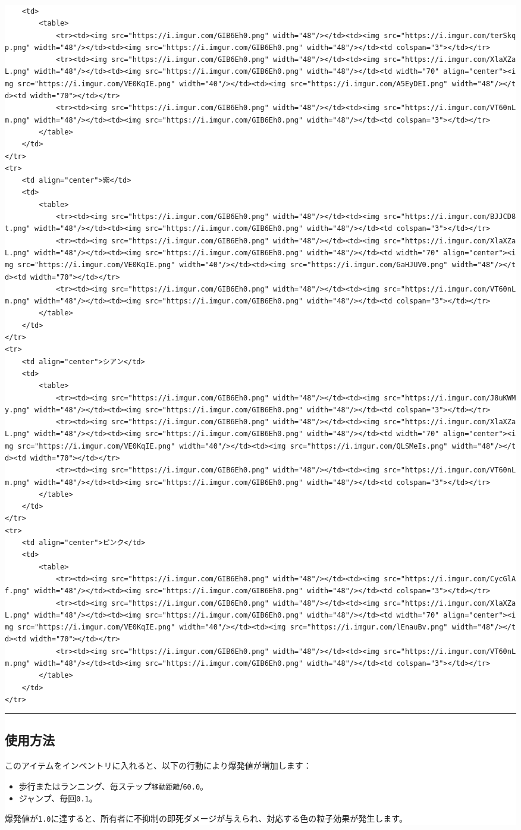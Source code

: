         <td>
            <table>
                <tr><td><img src="https://i.imgur.com/GIB6Eh0.png" width="48"/></td><td><img src="https://i.imgur.com/terSkqp.png" width="48"/></td><td><img src="https://i.imgur.com/GIB6Eh0.png" width="48"/></td><td colspan="3"></td></tr>
                <tr><td><img src="https://i.imgur.com/GIB6Eh0.png" width="48"/></td><td><img src="https://i.imgur.com/XlaXZaL.png" width="48"/></td><td><img src="https://i.imgur.com/GIB6Eh0.png" width="48"/></td><td width="70" align="center"><img src="https://i.imgur.com/VE0KqIE.png" width="40"/></td><td><img src="https://i.imgur.com/A5EyDEI.png" width="48"/></td><td width="70"></td></tr>
                <tr><td><img src="https://i.imgur.com/GIB6Eh0.png" width="48"/></td><td><img src="https://i.imgur.com/VT60nLm.png" width="48"/></td><td><img src="https://i.imgur.com/GIB6Eh0.png" width="48"/></td><td colspan="3"></td></tr>
            </table>
        </td>
    </tr>
    <tr>
        <td align="center">紫</td>
        <td>
            <table>
                <tr><td><img src="https://i.imgur.com/GIB6Eh0.png" width="48"/></td><td><img src="https://i.imgur.com/BJJCD8t.png" width="48"/></td><td><img src="https://i.imgur.com/GIB6Eh0.png" width="48"/></td><td colspan="3"></td></tr>
                <tr><td><img src="https://i.imgur.com/GIB6Eh0.png" width="48"/></td><td><img src="https://i.imgur.com/XlaXZaL.png" width="48"/></td><td><img src="https://i.imgur.com/GIB6Eh0.png" width="48"/></td><td width="70" align="center"><img src="https://i.imgur.com/VE0KqIE.png" width="40"/></td><td><img src="https://i.imgur.com/GaHJUV0.png" width="48"/></td><td width="70"></td></tr>
                <tr><td><img src="https://i.imgur.com/GIB6Eh0.png" width="48"/></td><td><img src="https://i.imgur.com/VT60nLm.png" width="48"/></td><td><img src="https://i.imgur.com/GIB6Eh0.png" width="48"/></td><td colspan="3"></td></tr>
            </table>
        </td>
    </tr>
    <tr>
        <td align="center">シアン</td>
        <td>
            <table>
                <tr><td><img src="https://i.imgur.com/GIB6Eh0.png" width="48"/></td><td><img src="https://i.imgur.com/J8uKWMy.png" width="48"/></td><td><img src="https://i.imgur.com/GIB6Eh0.png" width="48"/></td><td colspan="3"></td></tr>
                <tr><td><img src="https://i.imgur.com/GIB6Eh0.png" width="48"/></td><td><img src="https://i.imgur.com/XlaXZaL.png" width="48"/></td><td><img src="https://i.imgur.com/GIB6Eh0.png" width="48"/></td><td width="70" align="center"><img src="https://i.imgur.com/VE0KqIE.png" width="40"/></td><td><img src="https://i.imgur.com/QLSMeIs.png" width="48"/></td><td width="70"></td></tr>
                <tr><td><img src="https://i.imgur.com/GIB6Eh0.png" width="48"/></td><td><img src="https://i.imgur.com/VT60nLm.png" width="48"/></td><td><img src="https://i.imgur.com/GIB6Eh0.png" width="48"/></td><td colspan="3"></td></tr>
            </table>
        </td>
    </tr>
    <tr>
        <td align="center">ピンク</td>
        <td>
            <table>
                <tr><td><img src="https://i.imgur.com/GIB6Eh0.png" width="48"/></td><td><img src="https://i.imgur.com/CycGlAf.png" width="48"/></td><td><img src="https://i.imgur.com/GIB6Eh0.png" width="48"/></td><td colspan="3"></td></tr>
                <tr><td><img src="https://i.imgur.com/GIB6Eh0.png" width="48"/></td><td><img src="https://i.imgur.com/XlaXZaL.png" width="48"/></td><td><img src="https://i.imgur.com/GIB6Eh0.png" width="48"/></td><td width="70" align="center"><img src="https://i.imgur.com/VE0KqIE.png" width="40"/></td><td><img src="https://i.imgur.com/lEnauBv.png" width="48"/></td><td width="70"></td></tr>
                <tr><td><img src="https://i.imgur.com/GIB6Eh0.png" width="48"/></td><td><img src="https://i.imgur.com/VT60nLm.png" width="48"/></td><td><img src="https://i.imgur.com/GIB6Eh0.png" width="48"/></td><td colspan="3"></td></tr>
            </table>
        </td>
    </tr>
</table>

---

## 使用方法
このアイテムをインベントリに入れると、以下の行動により爆発値が増加します：

- 歩行またはランニング、毎ステップ`移動距離`/`60.0`。
- ジャンプ、毎回`0.1`。

爆発値が`1.0`に達すると、所有者に不抑制の即死ダメージが与えられ、対応する色の粒子効果が発生します。
